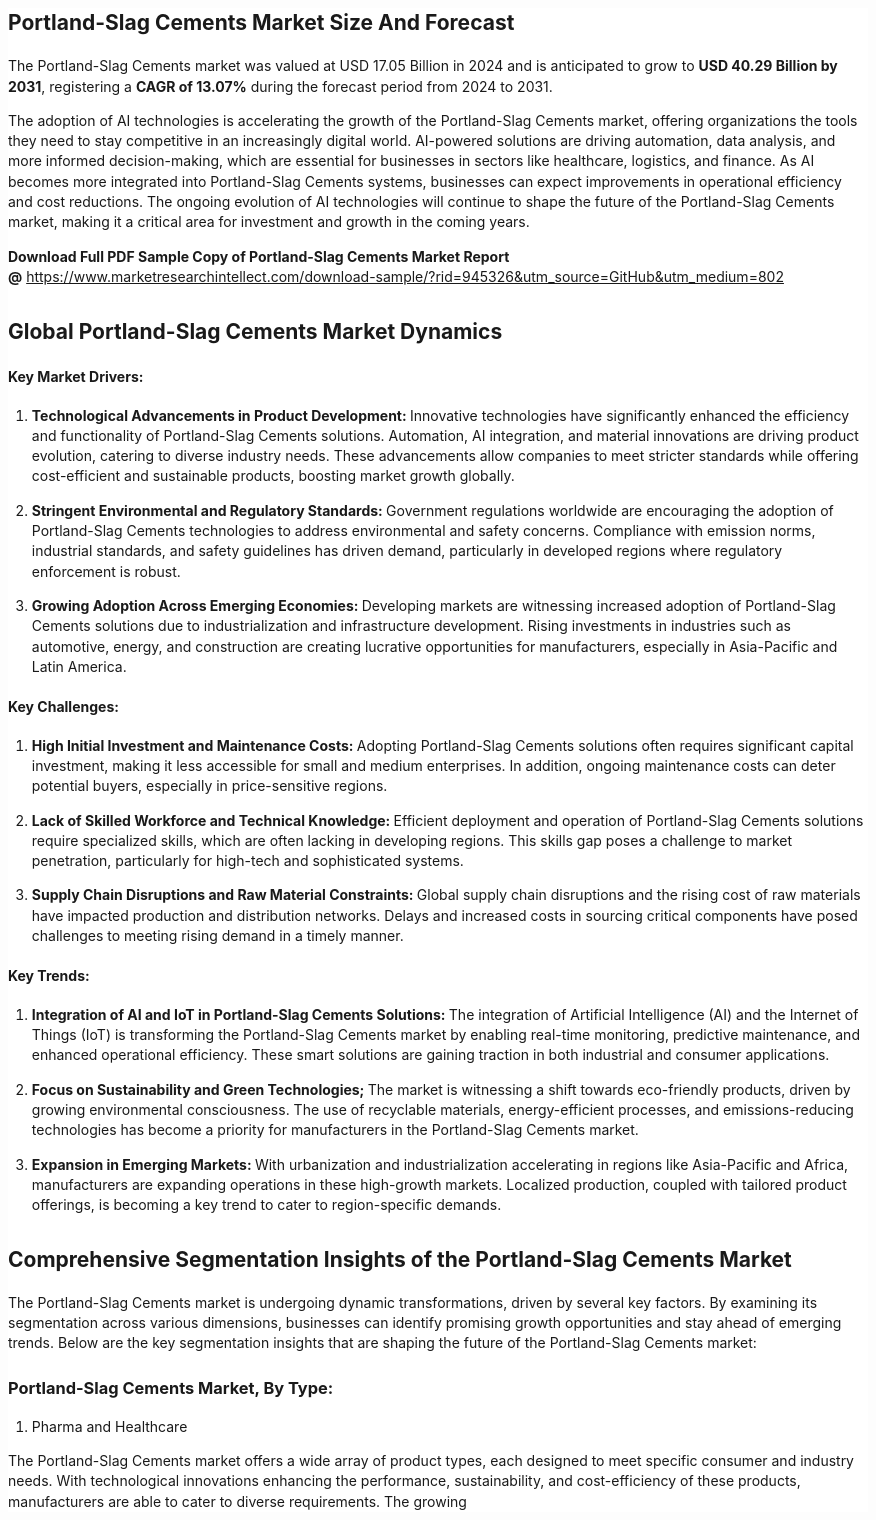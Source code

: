 <h2>Portland-Slag Cements Market Size And Forecast</h2><p>The Portland-Slag Cements market was valued at USD 17.05 Billion in 2024 and is anticipated to grow to <strong>USD 40.29 Billion by 2031</strong>, registering a <strong>CAGR of 13.07%</strong> during the forecast period from 2024 to 2031.</p><p>The adoption of AI technologies is accelerating the growth of the Portland-Slag Cements market, offering organizations the tools they need to stay competitive in an increasingly digital world. AI-powered solutions are driving automation, data analysis, and more informed decision-making, which are essential for businesses in sectors like healthcare, logistics, and finance. As AI becomes more integrated into Portland-Slag Cements systems, businesses can expect improvements in operational efficiency and cost reductions. The ongoing evolution of AI technologies will continue to shape the future of the Portland-Slag Cements market, making it a critical area for investment and growth in the coming years.</p><p><strong>Download Full PDF Sample Copy of Portland-Slag Cements Market Report @</strong>&nbsp;<a href="https://www.marketresearchintellect.com/download-sample/?rid=945326&amp;utm_source=GitHub&amp;utm_medium=802">https://www.marketresearchintellect.com/download-sample/?rid=945326&amp;utm_source=GitHub&amp;utm_medium=802</a></p><h2>Global Portland-Slag Cements Market Dynamics</h2><h4><strong>Key Market Drivers:</strong></h4><ol><li><p><strong>Technological Advancements in Product Development:&nbsp;</strong>Innovative technologies have significantly enhanced the efficiency and functionality of Portland-Slag Cements solutions. Automation, AI integration, and material innovations are driving product evolution, catering to diverse industry needs. These advancements allow companies to meet stricter standards while offering cost-efficient and sustainable products, boosting market growth globally.</p></li><li><p><strong>Stringent Environmental and Regulatory Standards:&nbsp;</strong>Government regulations worldwide are encouraging the adoption of Portland-Slag Cements technologies to address environmental and safety concerns. Compliance with emission norms, industrial standards, and safety guidelines has driven demand, particularly in developed regions where regulatory enforcement is robust.</p></li><li><p><strong>Growing Adoption Across Emerging Economies:&nbsp;</strong>Developing markets are witnessing increased adoption of Portland-Slag Cements solutions due to industrialization and infrastructure development. Rising investments in industries such as automotive, energy, and construction are creating lucrative opportunities for manufacturers, especially in Asia-Pacific and Latin America.</p></li></ol><h4><strong>Key Challenges:</strong></h4><ol><li><p><strong>High Initial Investment and Maintenance Costs:&nbsp;</strong>Adopting Portland-Slag Cements solutions often requires significant capital investment, making it less accessible for small and medium enterprises. In addition, ongoing maintenance costs can deter potential buyers, especially in price-sensitive regions.</p></li><li><p><strong>Lack of Skilled Workforce and Technical Knowledge:&nbsp;</strong>Efficient deployment and operation of Portland-Slag Cements solutions require specialized skills, which are often lacking in developing regions. This skills gap poses a challenge to market penetration, particularly for high-tech and sophisticated systems.</p></li><li><p><strong>Supply Chain Disruptions and Raw Material Constraints:&nbsp;</strong>Global supply chain disruptions and the rising cost of raw materials have impacted production and distribution networks. Delays and increased costs in sourcing critical components have posed challenges to meeting rising demand in a timely manner.</p></li></ol><h4><strong>Key Trends:</strong></h4><ol><li><p><strong>Integration of AI and IoT in Portland-Slag Cements Solutions:&nbsp;</strong>The integration of Artificial Intelligence (AI) and the Internet of Things (IoT) is transforming the Portland-Slag Cements market by enabling real-time monitoring, predictive maintenance, and enhanced operational efficiency. These smart solutions are gaining traction in both industrial and consumer applications.</p></li><li><p><strong>Focus on Sustainability and Green Technologies;&nbsp;</strong>The market is witnessing a shift towards eco-friendly products, driven by growing environmental consciousness. The use of recyclable materials, energy-efficient processes, and emissions-reducing technologies has become a priority for manufacturers in the Portland-Slag Cements market.</p></li><li><p><strong>Expansion in Emerging Markets:&nbsp;</strong>With urbanization and industrialization accelerating in regions like Asia-Pacific and Africa, manufacturers are expanding operations in these high-growth markets. Localized production, coupled with tailored product offerings, is becoming a key trend to cater to region-specific demands.</p></li></ol><div class="article-main__content" data-test-id="publishing-text-block"><h2>Comprehensive Segmentation Insights of the Portland-Slag Cements Market</h2><p>The Portland-Slag Cements market is undergoing dynamic transformations, driven by several key factors. By examining its segmentation across various dimensions, businesses can identify promising growth opportunities and stay ahead of emerging trends. Below are the key segmentation insights that are shaping the future of the Portland-Slag Cements market:</p><h3><strong>Portland-Slag Cements Market, By Type:<br /></strong></h3><ol><li>Pharma and Healthcare</li></ol><p>The Portland-Slag Cements market offers a wide array of product types, each designed to meet specific consumer and industry needs. With technological innovations enhancing the performance, sustainability, and cost-efficiency of these products, manufacturers are able to cater to diverse requirements. The growing